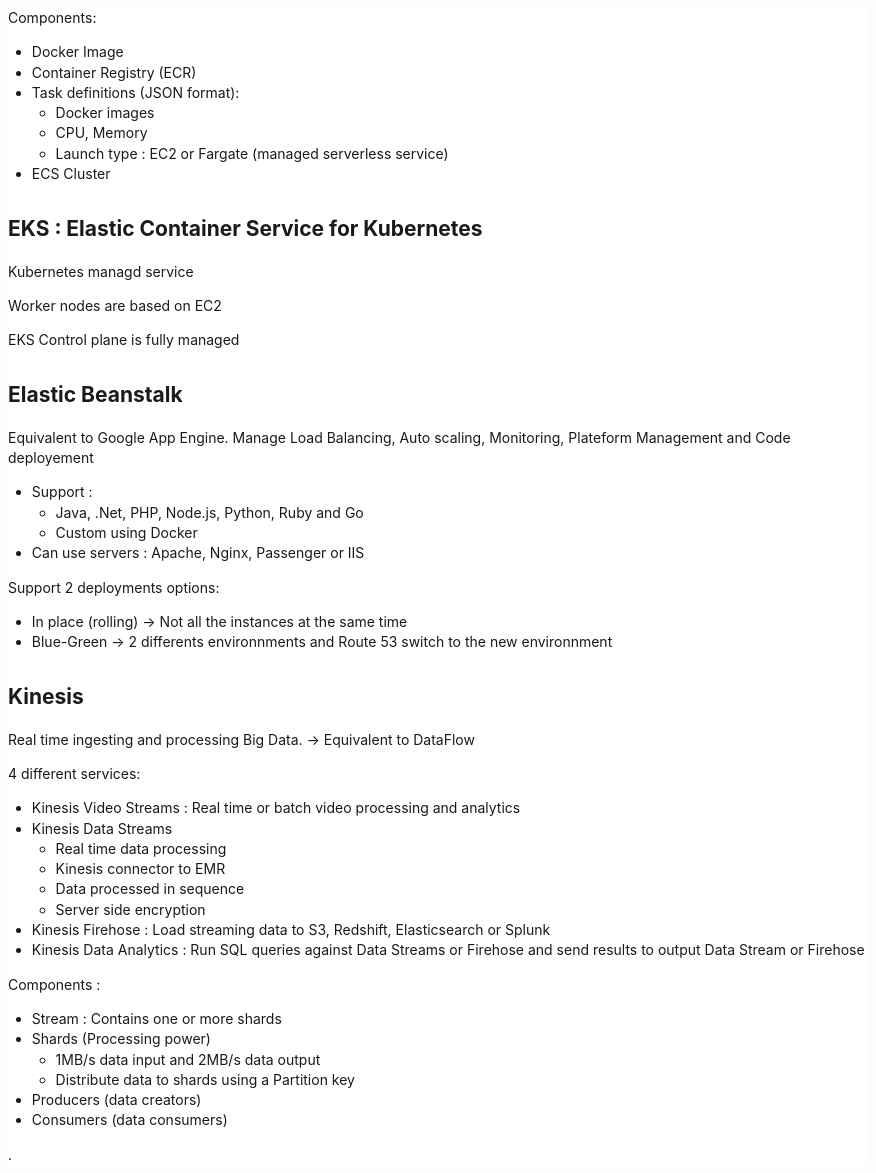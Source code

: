 Components:
- Docker Image
- Container Registry (ECR)
- Task definitions (JSON format):    
    - Docker images
    - CPU, Memory
    - Launch type : EC2 or Fargate (managed serverless service)
- ECS Cluster


## EKS : Elastic Container Service for Kubernetes

Kubernetes managd service

Worker nodes are based on EC2

EKS Control plane is fully managed



## Elastic Beanstalk

Equivalent to Google App Engine. Manage Load Balancing, Auto scaling, Monitoring, Plateform Management and Code deployement

- Support :
    - Java, .Net, PHP, Node.js, Python, Ruby and Go
    - Custom using Docker
- Can use servers : Apache, Nginx, Passenger or IIS

Support 2 deployments options:
- In place (rolling) -> Not all the instances at the same time
- Blue-Green -> 2 differents environnments and Route 53 switch to the new environnment


## Kinesis

Real time ingesting and processing Big Data. -> Equivalent to DataFlow

4 different services:
- Kinesis Video Streams : Real time or batch video processing and analytics
- Kinesis Data Streams
    - Real time data processing
    - Kinesis connector to EMR
    - Data processed in sequence
    - Server side encryption
- Kinesis Firehose : Load streaming data to S3, Redshift, Elasticsearch or Splunk
- Kinesis Data Analytics : Run SQL queries against Data Streams or Firehose and send results to output Data Stream or Firehose


Components :
- Stream : Contains one or more shards
- Shards (Processing power)
    - 1MB/s data input and 2MB/s data output
    - Distribute data to shards using a Partition key
- Producers (data creators)
- Consumers (data consumers)







.
